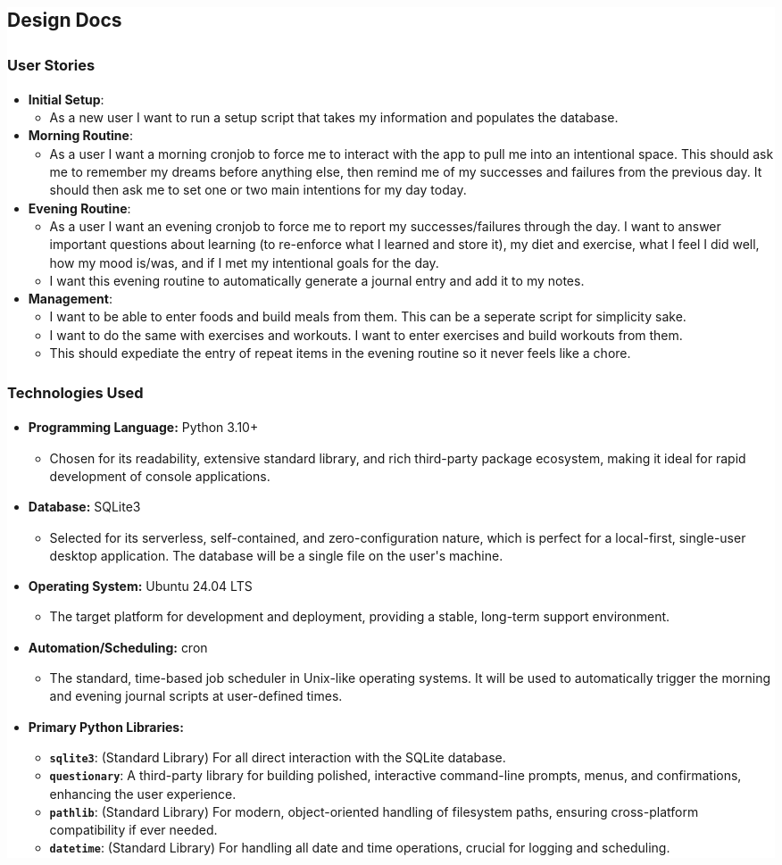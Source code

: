 ## Design Docs

### User Stories

- **Initial Setup**:
    - As a new user I want to run a setup script that takes my information and populates the database.
- **Morning Routine**:
    - As a user I want a morning cronjob to force me to interact with the app to pull me into an intentional space. This should ask me to remember my dreams before anything else, then remind me of my successes and failures from the previous day. It should then ask me to set one or two main intentions for my day today.
- **Evening Routine**:
    - As a user I want an evening cronjob to force me to report my successes/failures through the day. I want to answer important questions about learning (to re-enforce what I learned and store it), my diet and exercise, what I feel I did well, how my mood is/was, and if I met my intentional goals for the day. 
    - I want this evening routine to automatically generate a journal entry and add it to my notes.
- **Management**:
    - I want to be able to enter foods and build meals from them. This can be a seperate script for simplicity sake.
    - I want to do the same with exercises and workouts. I want to enter exercises and build workouts from them.
    - This should expediate the entry of repeat items in the evening routine so it never feels like a chore.

### Technologies Used

- **Programming Language:** Python 3.10+
    - Chosen for its readability, extensive standard library, and rich third-party package ecosystem, making it ideal for rapid development of console applications.

- **Database:** SQLite3
    - Selected for its serverless, self-contained, and zero-configuration nature, which is perfect for a local-first, single-user desktop application. The database will be a single file on the user's machine.

- **Operating System:** Ubuntu 24.04 LTS
    - The target platform for development and deployment, providing a stable, long-term support environment.

- **Automation/Scheduling:** cron
    - The standard, time-based job scheduler in Unix-like operating systems. It will be used to automatically trigger the morning and evening journal scripts at user-defined times.

- **Primary Python Libraries:**
    - **`sqlite3`**: (Standard Library) For all direct interaction with the SQLite database.
    - **`questionary`**: A third-party library for building polished, interactive command-line prompts, menus, and confirmations, enhancing the user experience.
    - **`pathlib`**: (Standard Library) For modern, object-oriented handling of filesystem paths, ensuring cross-platform compatibility if ever needed.
    - **`datetime`**: (Standard Library) For handling all date and time operations, crucial for logging and scheduling.
